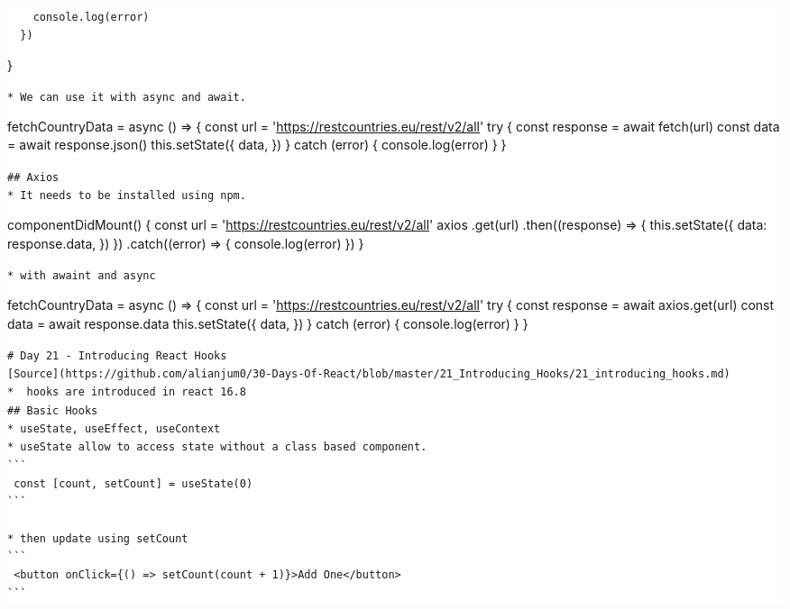         console.log(error)
      })
  }
```
* We can use it with async and await.
```
fetchCountryData = async () => {
    const url = 'https://restcountries.eu/rest/v2/all'
    try {
      const response = await fetch(url)
      const data = await response.json()
      this.setState({
        data,
      })
    } catch (error) {
      console.log(error)
    }
  }
```
## Axios
* It needs to be installed using npm.
````
 componentDidMount() {
    const url = 'https://restcountries.eu/rest/v2/all'
    axios
      .get(url)
      .then((response) => {
        this.setState({
          data: response.data,
        })
      })
      .catch((error) => {
        console.log(error)
      })
  }
````
* with awaint and async
````
fetchCountryData = async () => {
    const url = 'https://restcountries.eu/rest/v2/all'
    try {
      const response = await axios.get(url)
      const data = await response.data
      this.setState({
        data,
      })
    } catch (error) {
      console.log(error)
    }
  }
````
# Day 21 - Introducing React Hooks
[Source](https://github.com/alianjum0/30-Days-Of-React/blob/master/21_Introducing_Hooks/21_introducing_hooks.md)
*  hooks are introduced in react 16.8
## Basic Hooks
* useState, useEffect, useContext
* useState allow to access state without a class based component.
```
 const [count, setCount] = useState(0)
```

* then update using setCount
```
 <button onClick={() => setCount(count + 1)}>Add One</button>
```
````